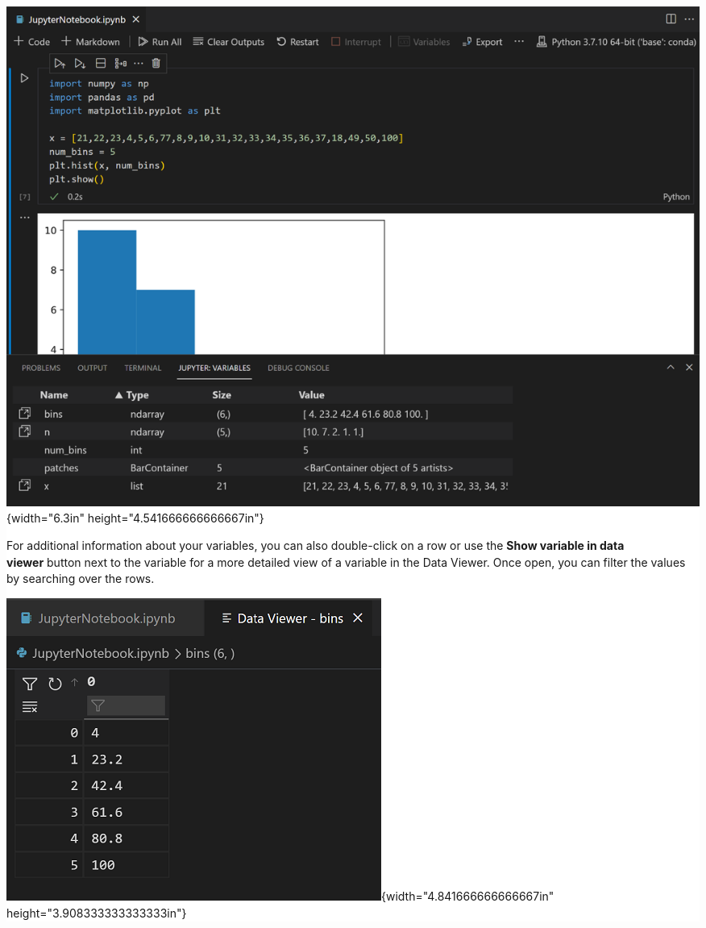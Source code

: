 ![Variable Explorer](.//media/image24.png){width="6.3in"
height="4.541666666666667in"}

For additional information about your variables, you can also
double-click on a row or use the **Show variable in data viewer** button
next to the variable for a more detailed view of a variable in the Data
Viewer. Once open, you can filter the values by searching over the rows.

![Data Viewer](.//media/image25.png){width="4.841666666666667in"
height="3.908333333333333in"}
